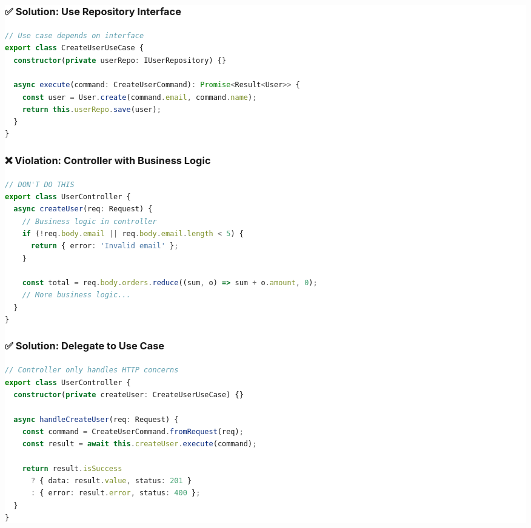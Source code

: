 ### ✅ Solution: Use Repository Interface
```typescript
// Use case depends on interface
export class CreateUserUseCase {
  constructor(private userRepo: IUserRepository) {}
  
  async execute(command: CreateUserCommand): Promise<Result<User>> {
    const user = User.create(command.email, command.name);
    return this.userRepo.save(user);
  }
}
```

### ❌ Violation: Controller with Business Logic
```typescript
// DON'T DO THIS
export class UserController {
  async createUser(req: Request) {
    // Business logic in controller
    if (!req.body.email || req.body.email.length < 5) {
      return { error: 'Invalid email' };
    }
    
    const total = req.body.orders.reduce((sum, o) => sum + o.amount, 0);
    // More business logic...
  }
}
```

### ✅ Solution: Delegate to Use Case
```typescript
// Controller only handles HTTP concerns
export class UserController {
  constructor(private createUser: CreateUserUseCase) {}
  
  async handleCreateUser(req: Request) {
    const command = CreateUserCommand.fromRequest(req);
    const result = await this.createUser.execute(command);
    
    return result.isSuccess
      ? { data: result.value, status: 201 }
      : { error: result.error, status: 400 };
  }
}
```
